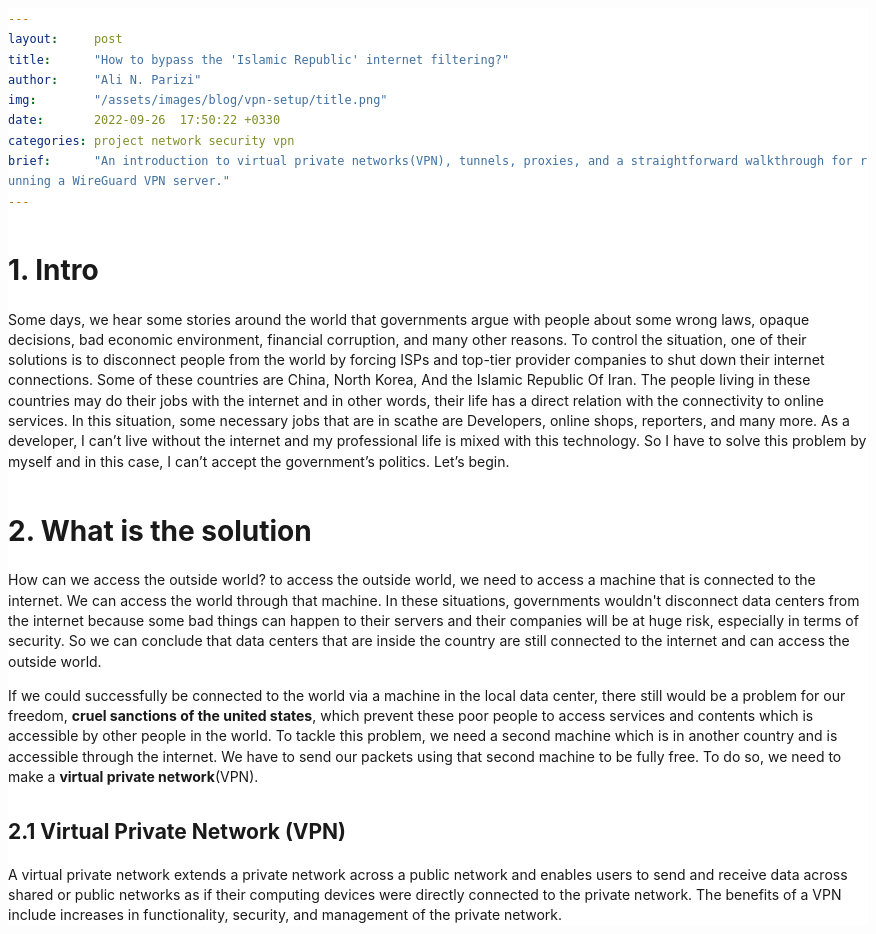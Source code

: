 ```yaml
---
layout:     post
title:      "How to bypass the 'Islamic Republic' internet filtering?"
author:     "Ali N. Parizi"
img:        "/assets/images/blog/vpn-setup/title.png"
date:       2022-09-26  17:50:22 +0330
categories: project network security vpn 
brief:      "An introduction to virtual private networks(VPN), tunnels, proxies, and a straightforward walkthrough for running a WireGuard VPN server."
---
```


# 1. Intro

Some days, we hear some stories around the world that governments argue with people about some wrong laws, opaque decisions, bad economic environment, financial corruption, and many other reasons. To control the situation, one of their solutions is to disconnect people from the world by forcing ISPs and top-tier provider companies to shut down their internet connections. Some of these countries are China, North Korea, And the Islamic Republic Of Iran. The people living in these countries may do their jobs with the internet and in other words, their life has a direct relation with the connectivity to online services. In this situation, some necessary jobs that are in scathe are Developers, online shops, reporters, and many more. As a developer, I can’t live without the internet and my professional life is mixed with this technology. So I have to solve this problem by myself and in this case, I can’t accept the government’s politics. Let’s begin.

# 2. What is the solution
How can we access the outside world? to access the outside world, we need to access a machine that is connected to the internet. We can access the world through that machine. In these situations, governments wouldn't disconnect data centers from the internet because some bad things can happen to their servers and their companies will be at huge risk, especially in terms of security. So we can conclude that data centers that are inside the country are still connected to the internet and can access the outside world.

If we could successfully be connected to the world via a machine in the local data center, there still would be a problem for our freedom, **cruel sanctions of the united states**, which prevent these poor people to access services and contents which is accessible by other people in the world. To tackle this problem, we need a second machine which is in another country and is accessible through the internet. We have to send our packets using that second machine to be fully free. To do so, we need to make a **virtual private network**(VPN).

## 2.1 Virtual Private Network (VPN)
A virtual private network extends a private network across a public network and enables users to send and receive data across shared or public networks as if their computing devices were directly connected to the private network. The benefits of a VPN include increases in functionality, security, and management of the private network. 

<div align=center>